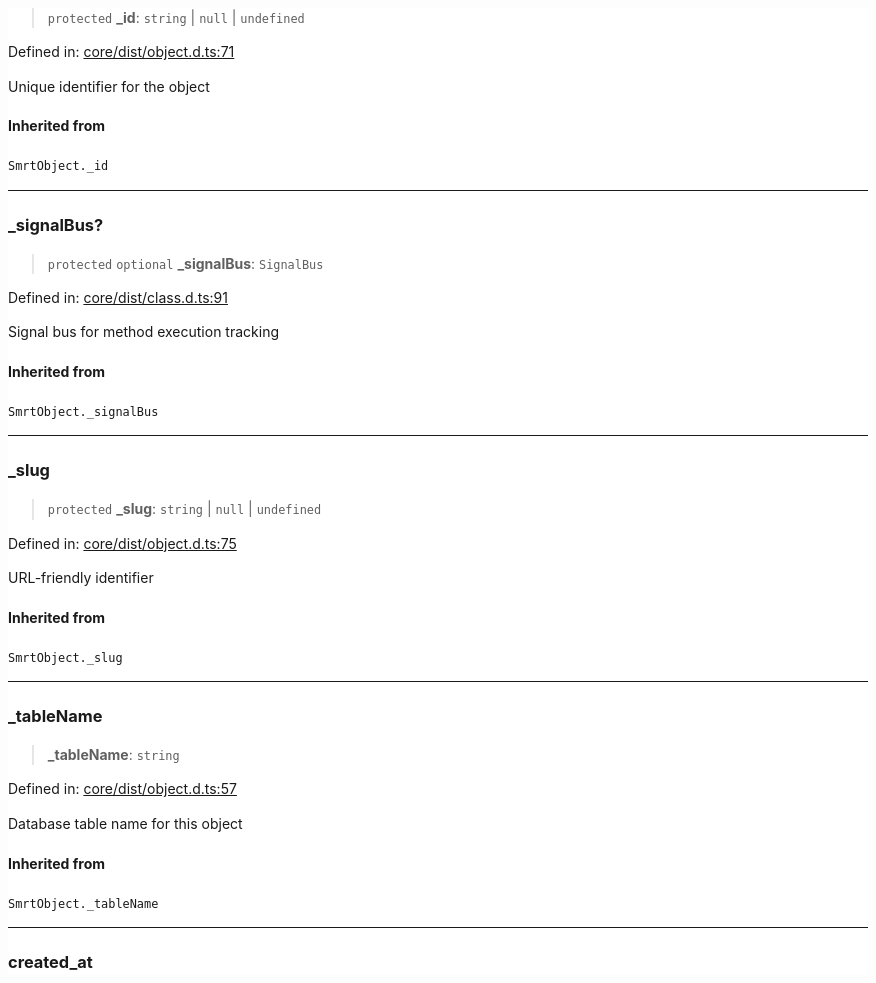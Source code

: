 > `protected` **\_id**: `string` \| `null` \| `undefined`

Defined in: [core/dist/object.d.ts:71](https://github.com/happyvertical/smrt/blob/3e10e04571f8229dee5c87ee2f9b9b06c6c49f12/packages/core/dist/object.d.ts#L71)

Unique identifier for the object

#### Inherited from

`SmrtObject._id`

***

### \_signalBus?

> `protected` `optional` **\_signalBus**: `SignalBus`

Defined in: [core/dist/class.d.ts:91](https://github.com/happyvertical/smrt/blob/3e10e04571f8229dee5c87ee2f9b9b06c6c49f12/packages/core/dist/class.d.ts#L91)

Signal bus for method execution tracking

#### Inherited from

`SmrtObject._signalBus`

***

### \_slug

> `protected` **\_slug**: `string` \| `null` \| `undefined`

Defined in: [core/dist/object.d.ts:75](https://github.com/happyvertical/smrt/blob/3e10e04571f8229dee5c87ee2f9b9b06c6c49f12/packages/core/dist/object.d.ts#L75)

URL-friendly identifier

#### Inherited from

`SmrtObject._slug`

***

### \_tableName

> **\_tableName**: `string`

Defined in: [core/dist/object.d.ts:57](https://github.com/happyvertical/smrt/blob/3e10e04571f8229dee5c87ee2f9b9b06c6c49f12/packages/core/dist/object.d.ts#L57)

Database table name for this object

#### Inherited from

`SmrtObject._tableName`

***

### created\_at
